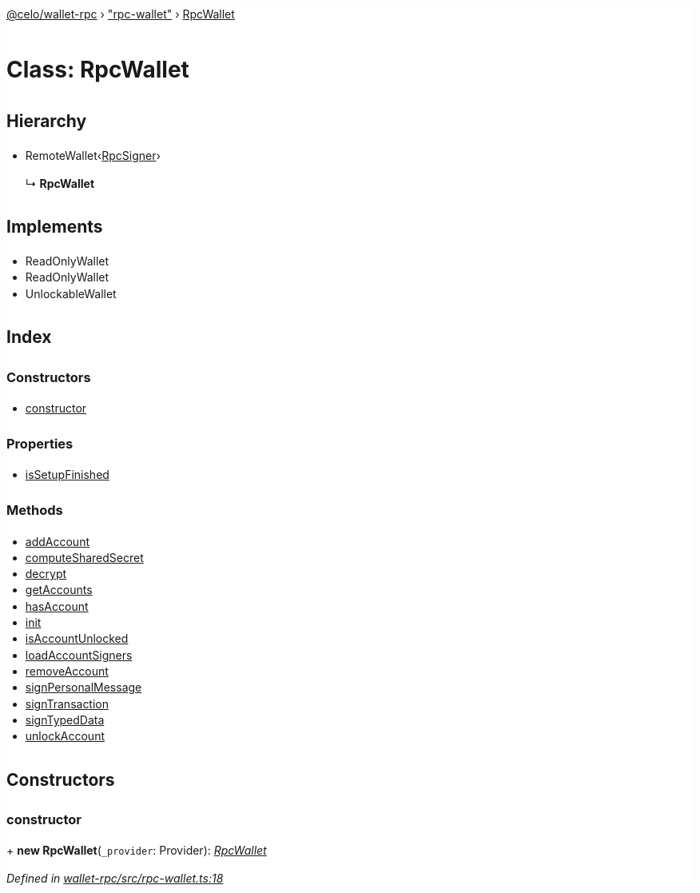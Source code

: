 [@celo/wallet-rpc](../README.md) › ["rpc-wallet"](../modules/_rpc_wallet_.md) › [RpcWallet](_rpc_wallet_.rpcwallet.md)

# Class: RpcWallet

## Hierarchy

* RemoteWallet‹[RpcSigner](_rpc_signer_.rpcsigner.md)›

  ↳ **RpcWallet**

## Implements

* ReadOnlyWallet
* ReadOnlyWallet
* UnlockableWallet

## Index

### Constructors

* [constructor](_rpc_wallet_.rpcwallet.md#constructor)

### Properties

* [isSetupFinished](_rpc_wallet_.rpcwallet.md#issetupfinished)

### Methods

* [addAccount](_rpc_wallet_.rpcwallet.md#addaccount)
* [computeSharedSecret](_rpc_wallet_.rpcwallet.md#computesharedsecret)
* [decrypt](_rpc_wallet_.rpcwallet.md#decrypt)
* [getAccounts](_rpc_wallet_.rpcwallet.md#getaccounts)
* [hasAccount](_rpc_wallet_.rpcwallet.md#hasaccount)
* [init](_rpc_wallet_.rpcwallet.md#init)
* [isAccountUnlocked](_rpc_wallet_.rpcwallet.md#isaccountunlocked)
* [loadAccountSigners](_rpc_wallet_.rpcwallet.md#loadaccountsigners)
* [removeAccount](_rpc_wallet_.rpcwallet.md#removeaccount)
* [signPersonalMessage](_rpc_wallet_.rpcwallet.md#signpersonalmessage)
* [signTransaction](_rpc_wallet_.rpcwallet.md#signtransaction)
* [signTypedData](_rpc_wallet_.rpcwallet.md#signtypeddata)
* [unlockAccount](_rpc_wallet_.rpcwallet.md#unlockaccount)

## Constructors

###  constructor

\+ **new RpcWallet**(`_provider`: Provider): *[RpcWallet](_rpc_wallet_.rpcwallet.md)*

*Defined in [wallet-rpc/src/rpc-wallet.ts:18](https://github.com/celo-org/celo-monorepo/blob/master/packages/sdk/wallets/wallet-rpc/src/rpc-wallet.ts#L18)*
